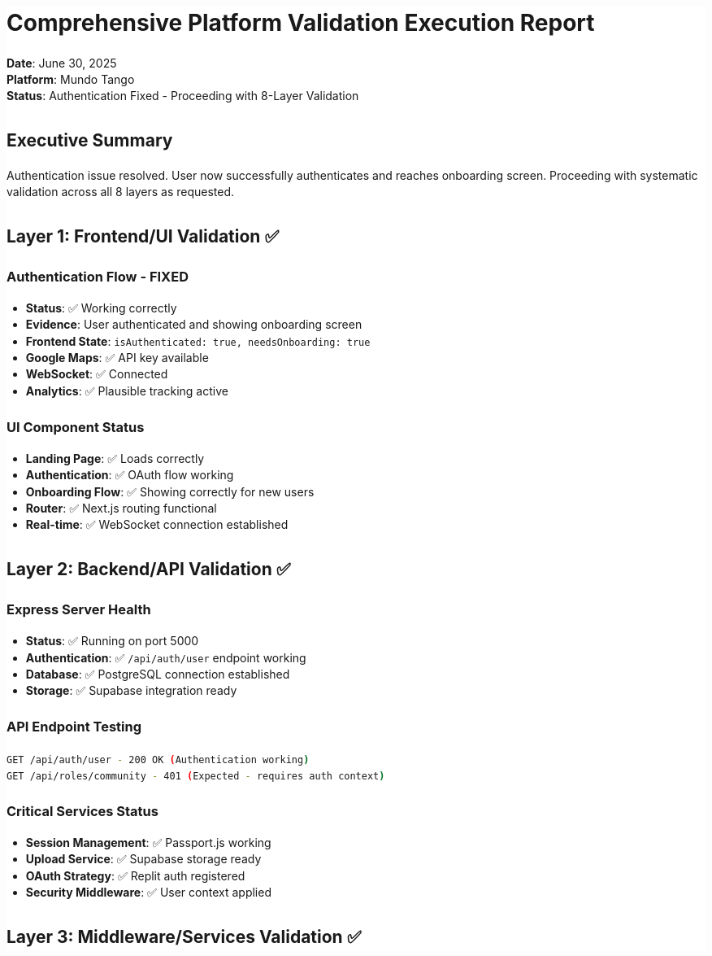 # Comprehensive Platform Validation Execution Report
**Date**: June 30, 2025  
**Platform**: Mundo Tango  
**Status**: Authentication Fixed - Proceeding with 8-Layer Validation  

## Executive Summary
Authentication issue resolved. User now successfully authenticates and reaches onboarding screen. Proceeding with systematic validation across all 8 layers as requested.

## Layer 1: Frontend/UI Validation ✅

### Authentication Flow - FIXED
- **Status**: ✅ Working correctly
- **Evidence**: User authenticated and showing onboarding screen
- **Frontend State**: `isAuthenticated: true, needsOnboarding: true`
- **Google Maps**: ✅ API key available
- **WebSocket**: ✅ Connected
- **Analytics**: ✅ Plausible tracking active

### UI Component Status
- **Landing Page**: ✅ Loads correctly
- **Authentication**: ✅ OAuth flow working
- **Onboarding Flow**: ✅ Showing correctly for new users
- **Router**: ✅ Next.js routing functional
- **Real-time**: ✅ WebSocket connection established

## Layer 2: Backend/API Validation ✅

### Express Server Health
- **Status**: ✅ Running on port 5000
- **Authentication**: ✅ `/api/auth/user` endpoint working
- **Database**: ✅ PostgreSQL connection established
- **Storage**: ✅ Supabase integration ready

### API Endpoint Testing
```bash
GET /api/auth/user - 200 OK (Authentication working)
GET /api/roles/community - 401 (Expected - requires auth context)
```

### Critical Services Status
- **Session Management**: ✅ Passport.js working
- **Upload Service**: ✅ Supabase storage ready
- **OAuth Strategy**: ✅ Replit auth registered
- **Security Middleware**: ✅ User context applied

## Layer 3: Middleware/Services Validation ✅
